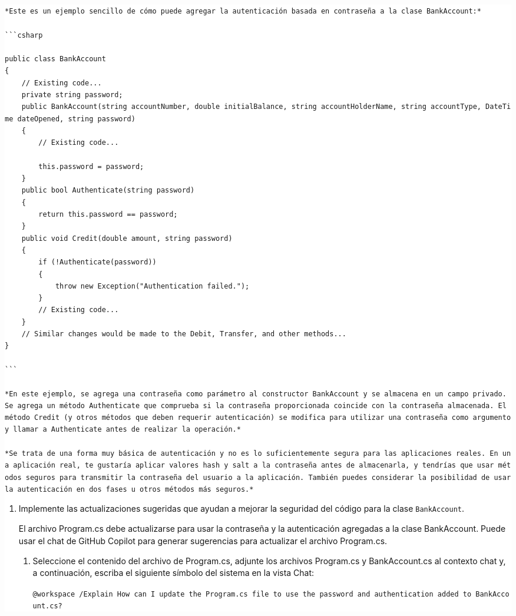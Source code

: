     *Este es un ejemplo sencillo de cómo puede agregar la autenticación basada en contraseña a la clase BankAccount:*

    ```csharp

    public class BankAccount
    {
        // Existing code...
        private string password;
        public BankAccount(string accountNumber, double initialBalance, string accountHolderName, string accountType, DateTime dateOpened, string password)
        {
            // Existing code...
    
            this.password = password;
        }
        public bool Authenticate(string password)
        {
            return this.password == password;
        }
        public void Credit(double amount, string password)
        {
            if (!Authenticate(password))
            {
                throw new Exception("Authentication failed.");
            }
            // Existing code...
        }
        // Similar changes would be made to the Debit, Transfer, and other methods...
    }

    ```

    *En este ejemplo, se agrega una contraseña como parámetro al constructor BankAccount y se almacena en un campo privado. Se agrega un método Authenticate que comprueba si la contraseña proporcionada coincide con la contraseña almacenada. El método Credit (y otros métodos que deben requerir autenticación) se modifica para utilizar una contraseña como argumento y llamar a Authenticate antes de realizar la operación.*

    *Se trata de una forma muy básica de autenticación y no es lo suficientemente segura para las aplicaciones reales. En una aplicación real, te gustaría aplicar valores hash y salt a la contraseña antes de almacenarla, y tendrías que usar métodos seguros para transmitir la contraseña del usuario a la aplicación. También puedes considerar la posibilidad de usar la autenticación en dos fases u otros métodos más seguros.*

1. Implemente las actualizaciones sugeridas que ayudan a mejorar la seguridad del código para la clase `BankAccount`.

    El archivo Program.cs debe actualizarse para usar la contraseña y la autenticación agregadas a la clase BankAccount. Puede usar el chat de GitHub Copilot para generar sugerencias para actualizar el archivo Program.cs.

    1. Seleccione el contenido del archivo de Program.cs, adjunte los archivos Program.cs y BankAccount.cs al contexto chat y, a continuación, escriba el siguiente símbolo del sistema en la vista Chat:

        ```plaintext
        @workspace /Explain How can I update the Program.cs file to use the password and authentication added to BankAccount.cs?
        ```
